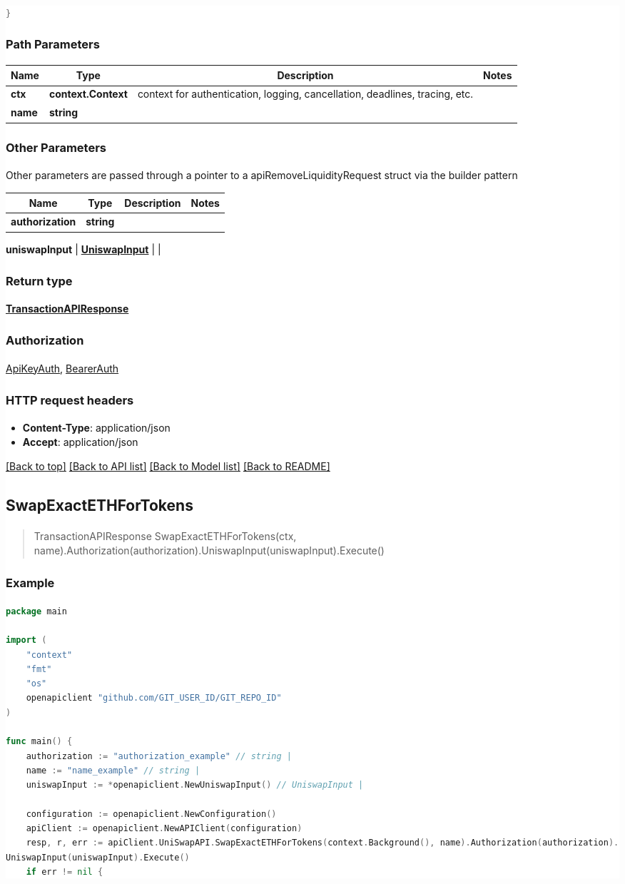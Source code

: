 ```go
}
```

### Path Parameters

| Name     | Type                | Description                                                                 | Notes |
| -------- | ------------------- | --------------------------------------------------------------------------- | ----- |
| **ctx**  | **context.Context** | context for authentication, logging, cancellation, deadlines, tracing, etc. |       |
| **name** | **string**          |                                                                             |       |

### Other Parameters

Other parameters are passed through a pointer to a apiRemoveLiquidityRequest struct via the builder pattern

| Name              | Type       | Description | Notes |
| ----------------- | ---------- | ----------- | ----- |
| **authorization** | **string** |             |       |

**uniswapInput** | [**UniswapInput**](UniswapInput.md) | |

### Return type

[**TransactionAPIResponse**](TransactionAPIResponse.md)

### Authorization

[ApiKeyAuth](./#ApiKeyAuth), [BearerAuth](./#BearerAuth)

### HTTP request headers

* **Content-Type**: application/json
* **Accept**: application/json

[\[Back to top\]](UniSwapAPI.md) [\[Back to API list\]](./#documentation-for-api-endpoints) [\[Back to Model list\]](./#documentation-for-models) [\[Back to README\]](./)

## SwapExactETHForTokens

> TransactionAPIResponse SwapExactETHForTokens(ctx, name).Authorization(authorization).UniswapInput(uniswapInput).Execute()

### Example

```go
package main

import (
	"context"
	"fmt"
	"os"
	openapiclient "github.com/GIT_USER_ID/GIT_REPO_ID"
)

func main() {
	authorization := "authorization_example" // string | 
	name := "name_example" // string | 
	uniswapInput := *openapiclient.NewUniswapInput() // UniswapInput | 

	configuration := openapiclient.NewConfiguration()
	apiClient := openapiclient.NewAPIClient(configuration)
	resp, r, err := apiClient.UniSwapAPI.SwapExactETHForTokens(context.Background(), name).Authorization(authorization).UniswapInput(uniswapInput).Execute()
	if err != nil {
```